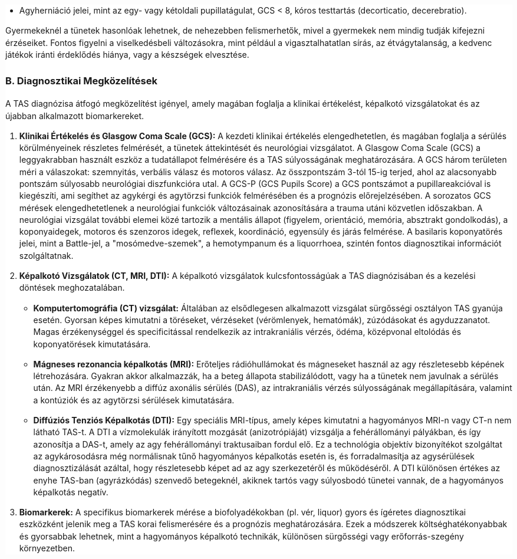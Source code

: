 - Agyherniáció jelei, mint az egy- vagy kétoldali pupillatágulat, GCS < 8, kóros testtartás (decorticatio, decerebratio).  
    

Gyermekeknél a tünetek hasonlóak lehetnek, de nehezebben felismerhetők, mivel a gyermekek nem mindig tudják kifejezni érzéseiket. Fontos figyelni a viselkedésbeli változásokra, mint például a vigasztalhatatlan sírás, az étvágytalanság, a kedvenc játékok iránti érdeklődés hiánya, vagy a készségek elvesztése.  

### B. Diagnosztikai Megközelítések

A TAS diagnózisa átfogó megközelítést igényel, amely magában foglalja a klinikai értékelést, képalkotó vizsgálatokat és az újabban alkalmazott biomarkereket.

1. **Klinikai Értékelés és Glasgow Coma Scale (GCS):** A kezdeti klinikai értékelés elengedhetetlen, és magában foglalja a sérülés körülményeinek részletes felmérését, a tünetek áttekintését és neurológiai vizsgálatot. A Glasgow Coma Scale (GCS) a leggyakrabban használt eszköz a tudatállapot felmérésére és a TAS súlyosságának meghatározására. A GCS három területen méri a válaszokat: szemnyitás, verbális válasz és motoros válasz. Az összpontszám 3-tól 15-ig terjed, ahol az alacsonyabb pontszám súlyosabb neurológiai diszfunkcióra utal. A GCS-P (GCS Pupils Score) a GCS pontszámot a pupillareakcióval is kiegészíti, ami segíthet az agykérgi és agytörzsi funkciók felmérésében és a prognózis előrejelzésében. A sorozatos GCS mérések elengedhetetlenek a neurológiai funkciók változásainak azonosítására a trauma utáni közvetlen időszakban. A neurológiai vizsgálat további elemei közé tartozik a mentális állapot (figyelem, orientáció, memória, absztrakt gondolkodás), a koponyaidegek, motoros és szenzoros idegek, reflexek, koordináció, egyensúly és járás felmérése. A basilaris koponyatörés jelei, mint a Battle-jel, a "mosómedve-szemek", a hemotympanum és a liquorrhoea, szintén fontos diagnosztikai információt szolgáltatnak.  
    
2. **Képalkotó Vizsgálatok (CT, MRI, DTI):** A képalkotó vizsgálatok kulcsfontosságúak a TAS diagnózisában és a kezelési döntések meghozatalában.  
    
    - **Komputertomográfia (CT) vizsgálat:** Általában az elsődlegesen alkalmazott vizsgálat sürgősségi osztályon TAS gyanúja esetén. Gyorsan képes kimutatni a töréseket, vérzéseket (vérömlenyek, hematómák), zúzódásokat és agyduzzanatot. Magas érzékenységgel és specificitással rendelkezik az intrakraniális vérzés, ödéma, középvonal eltolódás és koponyatörések kimutatására.  
        
    - **Mágneses rezonancia képalkotás (MRI):** Erőteljes rádióhullámokat és mágneseket használ az agy részletesebb képének létrehozására. Gyakran akkor alkalmazzák, ha a beteg állapota stabilizálódott, vagy ha a tünetek nem javulnak a sérülés után. Az MRI érzékenyebb a diffúz axonális sérülés (DAS), az intrakraniális vérzés súlyosságának megállapítására, valamint a kontúziók és az agytörzsi sérülések kimutatására.  
        
    - **Diffúziós Tenziós Képalkotás (DTI):** Egy speciális MRI-típus, amely képes kimutatni a hagyományos MRI-n vagy CT-n nem látható TAS-t. A DTI a vízmolekulák irányított mozgását (anizotrópiáját) vizsgálja a fehérállományi pályákban, és így azonosítja a DAS-t, amely az agy fehérállományi traktusaiban fordul elő. Ez a technológia objektív bizonyítékot szolgáltat az agykárosodásra még normálisnak tűnő hagyományos képalkotás esetén is, és forradalmasítja az agysérülések diagnosztizálását azáltal, hogy részletesebb képet ad az agy szerkezetéről és működéséről. A DTI különösen értékes az enyhe TAS-ban (agyrázkódás) szenvedő betegeknél, akiknek tartós vagy súlyosbodó tünetei vannak, de a hagyományos képalkotás negatív.  
        
3. **Biomarkerek:** A specifikus biomarkerek mérése a biofolyadékokban (pl. vér, liquor) gyors és ígéretes diagnosztikai eszközként jelenik meg a TAS korai felismerésére és a prognózis meghatározására. Ezek a módszerek költséghatékonyabbak és gyorsabbak lehetnek, mint a hagyományos képalkotó technikák, különösen sürgősségi vagy erőforrás-szegény környezetben.  
    